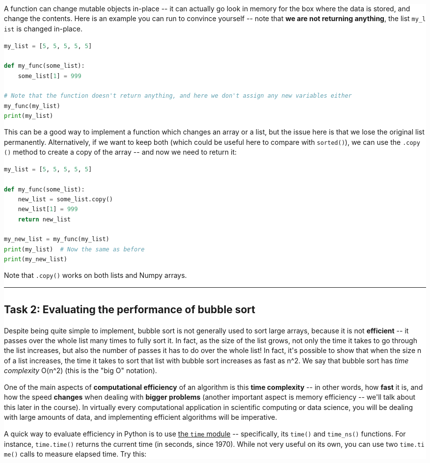 A function can change mutable objects in-place -- it can actually go look in memory for the box where the data is stored, and change the contents. Here is an example you can run to convince yourself -- note that **we are not returning anything**, the list `my_list` is changed in-place.

```python
my_list = [5, 5, 5, 5, 5]

def my_func(some_list):
    some_list[1] = 999

# Note that the function doesn't return anything, and here we don't assign any new variables either
my_func(my_list)
print(my_list)
```

This can be a good way to implement a function which changes an array or a list, but the issue here is that we lose the original list permanently. Alternatively, if we want to keep both (which could be useful here to compare with `sorted()`), we can use the `.copy()` method to create a copy of the array -- and now we need to return it:

```python
my_list = [5, 5, 5, 5, 5]

def my_func(some_list):
    new_list = some_list.copy()
    new_list[1] = 999
    return new_list

my_new_list = my_func(my_list)
print(my_list)  # Now the same as before
print(my_new_list)
```

Note that `.copy()` works on both lists and Numpy arrays.

---

## Task 2: Evaluating the performance of bubble sort

Despite being quite simple to implement, bubble sort is not generally used to sort large arrays, because it is not **efficient** -- it passes over the whole list many times to fully sort it. In fact, as the size of the list grows, not only the time it takes to go through the list increases, but also the number of passes it has to do over the whole list! In fact, it's possible to show that when the size n of a list increases, the time it takes to sort that list with bubble sort increases as fast as n^2. We say that bubble sort has *time complexity* O(n^2) (this is the "big O" notation).

One of the main aspects of **computational efficiency** of an algorithm is this **time complexity** -- in other words, how **fast** it is, and how the speed **changes** when dealing with **bigger problems** (another important aspect is memory efficiency -- we'll talk about this later in the course). In virtually every computational application in scientific computing or data science, you will be dealing with large amounts of data, and implementing efficient algorithms will be imperative.

A quick way to evaluate efficiency in Python is to use [the `time` module](https://docs.python.org/3/library/time.html) -- specifically, its `time()` and `time_ns()` functions. For instance, `time.time()` returns the current time (in seconds, since 1970). While not very useful on its own, you can use two `time.time()` calls to measure elapsed time. Try this:

